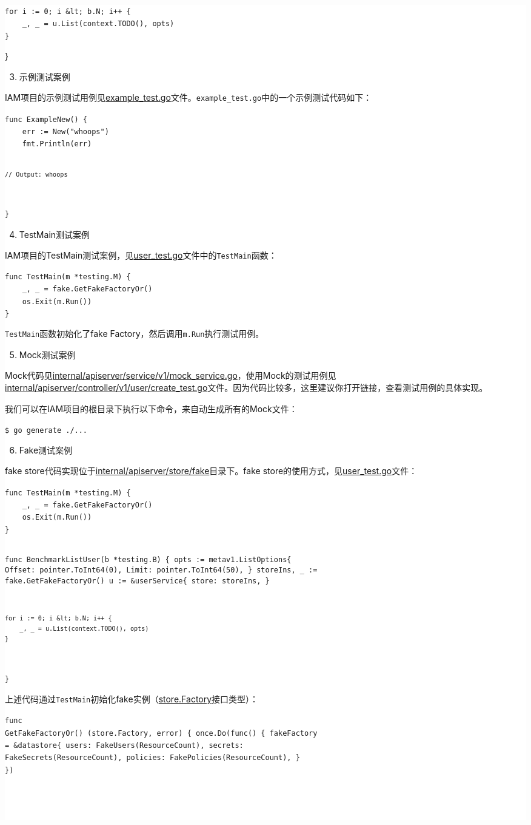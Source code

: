 	for i := 0; i &lt; b.N; i++ {
		_, _ = u.List(context.TODO(), opts)
	}
}
</code></pre><ol start="3">
<li>示例测试案例</li>
</ol><p>IAM项目的示例测试用例见<a href="https://github.com/marmotedu/errors/blob/v1.0.2/example_test.go">example_test.go</a>文件。<code>example_test.go</code>中的一个示例测试代码如下：</p><pre><code class="language-go">func ExampleNew() {
	err := New("whoops")
	fmt.Println(err)

	// Output: whoops
}
</code></pre><ol start="4">
<li>TestMain测试案例</li>
</ol><p>IAM项目的TestMain测试案例，见<a href="https://github.com/marmotedu/iam/blob/v1.0.8/internal/apiserver/service/v1/user_test.go">user_test.go</a>文件中的<code>TestMain</code>函数：</p><pre><code class="language-go">func TestMain(m *testing.M) {
    _, _ = fake.GetFakeFactoryOr()
    os.Exit(m.Run())
}
</code></pre><p><code>TestMain</code>函数初始化了fake Factory，然后调用<code>m.Run</code>执行测试用例。</p><ol start="5">
<li>Mock测试案例</li>
</ol><p>Mock代码见<a href="https://github.com/marmotedu/iam/blob/v1.0.8/internal/apiserver/service/v1/mock_service.go">internal/apiserver/service/v1/mock_service.go</a>，使用Mock的测试用例见<a href="https://github.com/marmotedu/iam/blob/v1.0.8/internal/apiserver/controller/v1/user/create_test.go">internal/apiserver/controller/v1/user/create_test.go</a>文件。因为代码比较多，这里建议你打开链接，查看测试用例的具体实现。</p><p>我们可以在IAM项目的根目录下执行以下命令，来自动生成所有的Mock文件：</p><pre><code class="language-bash">$ go generate ./...
</code></pre><ol start="6">
<li>Fake测试案例</li>
</ol><p>fake store代码实现位于<a href="https://github.com/marmotedu/iam/tree/v1.0.8/internal/apiserver/store/fake">internal/apiserver/store/fake</a>目录下。fake store的使用方式，见<a href="https://github.com/marmotedu/iam/blob/v1.0.8/internal/apiserver/service/v1/user_test.go">user_test.go</a>文件：</p><pre><code class="language-go">func TestMain(m *testing.M) {
    _, _ = fake.GetFakeFactoryOr()
    os.Exit(m.Run())
}

func BenchmarkListUser(b *testing.B) {
    opts := metav1.ListOptions{
        Offset: pointer.ToInt64(0),
        Limit:  pointer.ToInt64(50),
    }
    storeIns, _ := fake.GetFakeFactoryOr()
    u := &amp;userService{
        store: storeIns,
    }

    for i := 0; i &lt; b.N; i++ {
        _, _ = u.List(context.TODO(), opts)
    }
}
</code></pre><p>上述代码通过<code>TestMain</code>初始化fake实例（<a href="https://github.com/marmotedu/iam/blob/v1.0.8/internal/apiserver/store/store.go#L12-L17">store.Factory</a>接口类型）：</p><pre><code class="language-go">func GetFakeFactoryOr() (store.Factory, error) {
    once.Do(func() {
        fakeFactory = &amp;datastore{
            users:    FakeUsers(ResourceCount),
            secrets:  FakeSecrets(ResourceCount),
            policies: FakePolicies(ResourceCount),
        }
    })
